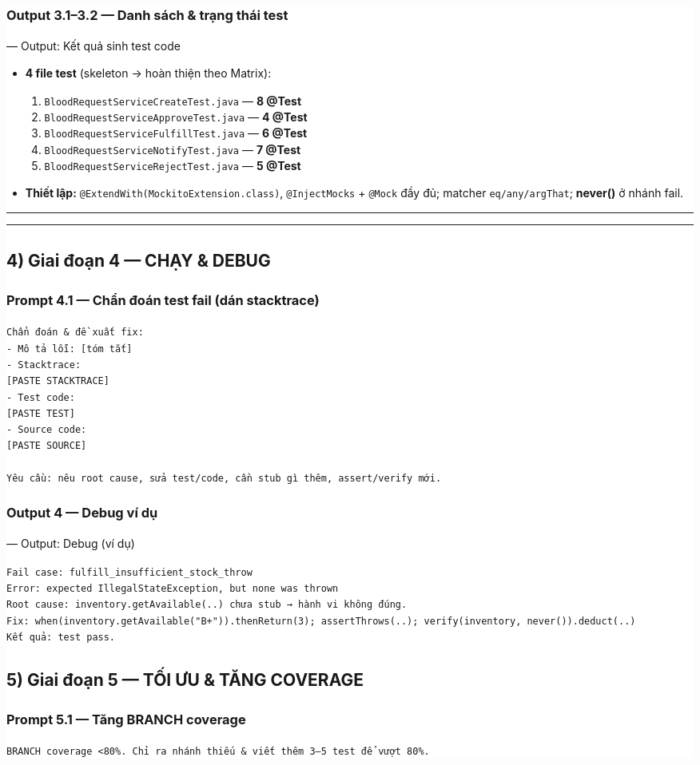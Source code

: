 ### Output 3.1–3.2 — Danh sách & trạng thái test
— Output: Kết quả sinh test code

- **4 file test** (skeleton → hoàn thiện theo Matrix):

  1) `BloodRequestServiceCreateTest.java` — **8 @Test**
  2) `BloodRequestServiceApproveTest.java` — **4 @Test**
  3) `BloodRequestServiceFulfillTest.java` — **6 @Test**
  4) `BloodRequestServiceNotifyTest.java` — **7 @Test**
  5) `BloodRequestServiceRejectTest.java` — **5 @Test**
    
- **Thiết lập:** `@ExtendWith(MockitoExtension.class)`, `@InjectMocks` + `@Mock` đầy đủ; matcher `eq/any/argThat`; **never()** ở nhánh fail.

---



---

## 4) Giai đoạn 4 — CHẠY & DEBUG

### Prompt 4.1 — Chẩn đoán test fail (dán stacktrace)
```
Chẩn đoán & đề xuất fix:
- Mô tả lỗi: [tóm tắt]
- Stacktrace:
[PASTE STACKTRACE]
- Test code:
[PASTE TEST]
- Source code:
[PASTE SOURCE]

Yêu cầu: nêu root cause, sửa test/code, cần stub gì thêm, assert/verify mới.
```

### Output 4 — Debug ví dụ
— Output: Debug (ví dụ)

```
Fail case: fulfill_insufficient_stock_throw
Error: expected IllegalStateException, but none was thrown
Root cause: inventory.getAvailable(..) chưa stub → hành vi không đúng.
Fix: when(inventory.getAvailable("B+")).thenReturn(3); assertThrows(..); verify(inventory, never()).deduct(..)
Kết quả: test pass.
```

## 5) Giai đoạn 5 — TỐI ƯU & TĂNG COVERAGE

### Prompt 5.1 — Tăng BRANCH coverage
```
BRANCH coverage <80%. Chỉ ra nhánh thiếu & viết thêm 3–5 test để vượt 80%.
```
